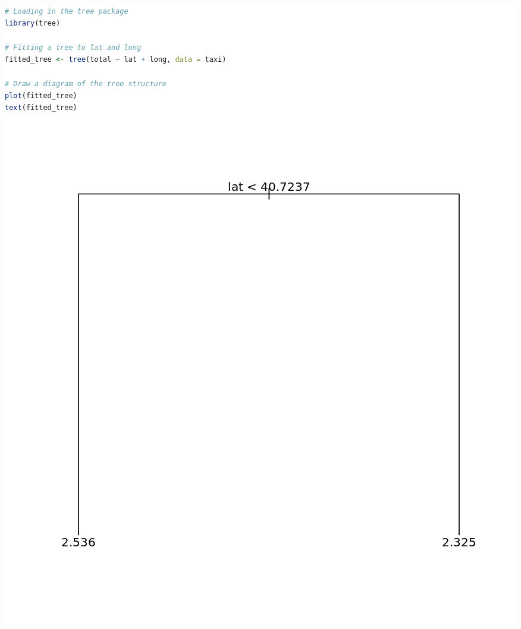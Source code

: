 
```R
# Loading in the tree package
library(tree)

# Fitting a tree to lat and long
fitted_tree <- tree(total ~ lat + long, data = taxi)

# Draw a diagram of the tree structure
plot(fitted_tree)
text(fitted_tree)
```


![png](output_13_0.png)
